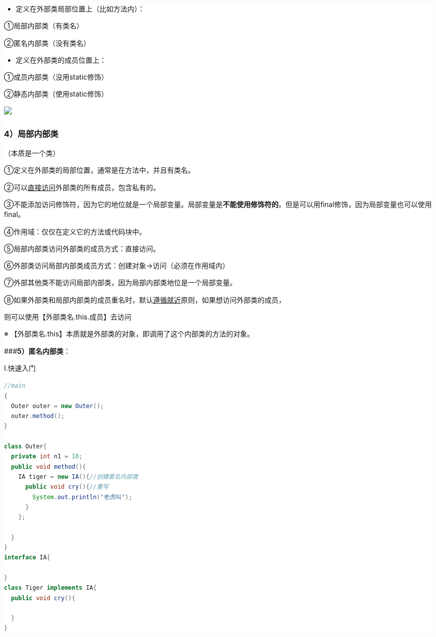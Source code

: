 * 定义在外部类局部位置上（比如方法内）：

①局部内部类（有类名）

②匿名内部类（没有类名）

* 定义在外部类的成员位置上：

①成员内部类（没用static修饰）

②静态内部类（使用static修饰）



![](https://uploadfiles.nowcoder.com/images/20180701/3807435_1530425536125_D49BCBCCF82CF58C566E12F1E3130070)

### **4）局部内部类**

（本质是一个类）

①定义在外部类的局部位置，通常是在方法中，并且有类名。

②可以<u>直接访问</u>外部类的所有成员，包含私有的。

③不能添加访问修饰符，因为它的地位就是一个局部变量。局部变量是**不能使用修饰符的**。但是可以用final修饰，因为局部变量也可以使用final。

④作用域：仅仅在定义它的方法或代码块中。

⑤局部内部类访问外部类的成员方式：直接访问。

⑥外部类访问局部内部类成员方式：创建对象->访问（必须在作用域内）

⑦外部其他类不能访问局部内部类，因为局部内部类地位是一个局部变量。

⑧如果外部类和局部内部类的成员重名时，默认<u>遵循就近</u>原则，如果想访问外部类的成员，

则可以使用【外部类名.this.成员】去访问

※ 【外部类名.this】本质就是外部类的对象，即调用了这个内部类的方法的对象。

###**5）匿名内部类**：

Ⅰ.快速入门

```java
//main
{
  Outer outer = new Outer();
  outer.method();
}

class Outer{
  private int n1 = 10;
  public void method(){
    IA tiger = new IA(){//创建匿名内部类
      public void cry(){//重写
        System.out.println("老虎叫");
      }
    };
    
  }
}
interface IA{
  
}
class Tiger implements IA{
  public void cry(){
    
  }
}
```
